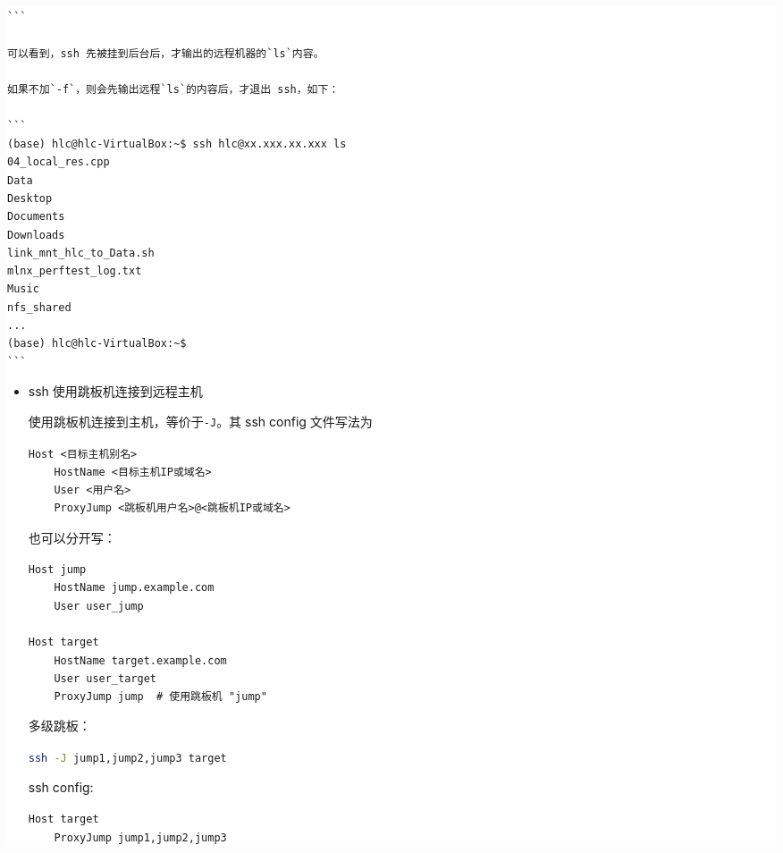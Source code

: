     ```

    可以看到，ssh 先被挂到后台后，才输出的远程机器的`ls`内容。

    如果不加`-f`，则会先输出远程`ls`的内容后，才退出 ssh，如下：

    ```
    (base) hlc@hlc-VirtualBox:~$ ssh hlc@xx.xxx.xx.xxx ls
    04_local_res.cpp
    Data
    Desktop
    Documents
    Downloads
    link_mnt_hlc_to_Data.sh
    mlnx_perftest_log.txt
    Music
    nfs_shared
    ...
    (base) hlc@hlc-VirtualBox:~$ 
    ```

* ssh 使用跳板机连接到远程主机

    使用跳板机连接到主机，等价于`-J`。其 ssh config 文件写法为

    ```
    Host <目标主机别名>
        HostName <目标主机IP或域名>
        User <用户名>
        ProxyJump <跳板机用户名>@<跳板机IP或域名>
    ```

    也可以分开写：

    ```
    Host jump
        HostName jump.example.com
        User user_jump

    Host target
        HostName target.example.com
        User user_target
        ProxyJump jump  # 使用跳板机 "jump"
    ```

    多级跳板：

    ```bash
    ssh -J jump1,jump2,jump3 target
    ```

    ssh config:

    ```
    Host target
        ProxyJump jump1,jump2,jump3
    ```
